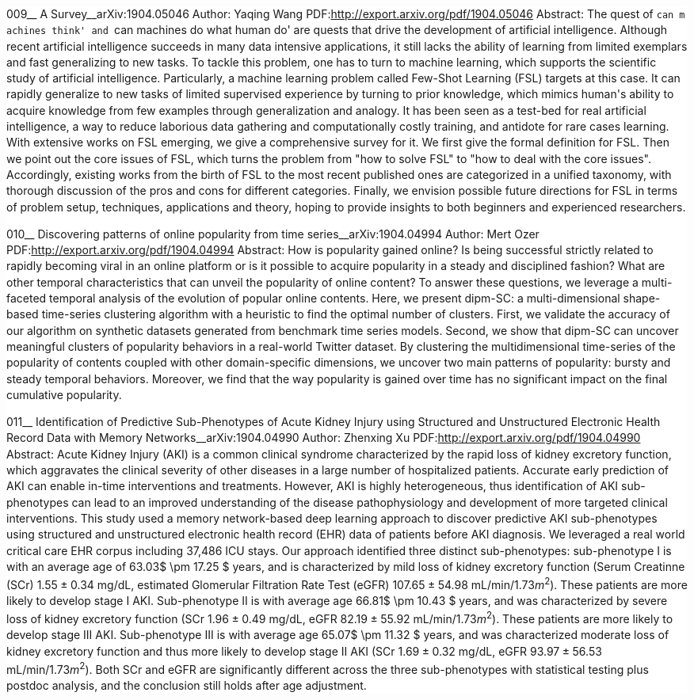 009__ A Survey__arXiv:1904.05046
Author: Yaqing Wang
PDF:http://export.arxiv.org/pdf/1904.05046
 Abstract: The quest of `can machines think' and `can machines do what human do' are quests that drive the development of artificial intelligence. Although recent artificial intelligence succeeds in many data intensive applications, it still lacks the ability of learning from limited exemplars and fast generalizing to new tasks. To tackle this problem, one has to turn to machine learning, which supports the scientific study of artificial intelligence. Particularly, a machine learning problem called Few-Shot Learning (FSL) targets at this case. It can rapidly generalize to new tasks of limited supervised experience by turning to prior knowledge, which mimics human's ability to acquire knowledge from few examples through generalization and analogy. It has been seen as a test-bed for real artificial intelligence, a way to reduce laborious data gathering and computationally costly training, and antidote for rare cases learning. With extensive works on FSL emerging, we give a comprehensive survey for it. We first give the formal definition for FSL. Then we point out the core issues of FSL, which turns the problem from "how to solve FSL" to "how to deal with the core issues". Accordingly, existing works from the birth of FSL to the most recent published ones are categorized in a unified taxonomy, with thorough discussion of the pros and cons for different categories. Finally, we envision possible future directions for FSL in terms of problem setup, techniques, applications and theory, hoping to provide insights to both beginners and experienced researchers. 

010__ Discovering patterns of online popularity from time series__arXiv:1904.04994
Author: Mert Ozer
PDF:http://export.arxiv.org/pdf/1904.04994
 Abstract: How is popularity gained online? Is being successful strictly related to rapidly becoming viral in an online platform or is it possible to acquire popularity in a steady and disciplined fashion? What are other temporal characteristics that can unveil the popularity of online content? To answer these questions, we leverage a multi-faceted temporal analysis of the evolution of popular online contents. Here, we present dipm-SC: a multi-dimensional shape-based time-series clustering algorithm with a heuristic to find the optimal number of clusters. First, we validate the accuracy of our algorithm on synthetic datasets generated from benchmark time series models. Second, we show that dipm-SC can uncover meaningful clusters of popularity behaviors in a real-world Twitter dataset. By clustering the multidimensional time-series of the popularity of contents coupled with other domain-specific dimensions, we uncover two main patterns of popularity: bursty and steady temporal behaviors. Moreover, we find that the way popularity is gained over time has no significant impact on the final cumulative popularity. 

011__ Identification of Predictive Sub-Phenotypes of Acute Kidney Injury using  Structured and Unstructured Electronic Health Record Data with Memory  Networks__arXiv:1904.04990
Author: Zhenxing Xu
PDF:http://export.arxiv.org/pdf/1904.04990
 Abstract: Acute Kidney Injury (AKI) is a common clinical syndrome characterized by the rapid loss of kidney excretory function, which aggravates the clinical severity of other diseases in a large number of hospitalized patients. Accurate early prediction of AKI can enable in-time interventions and treatments. However, AKI is highly heterogeneous, thus identification of AKI sub-phenotypes can lead to an improved understanding of the disease pathophysiology and development of more targeted clinical interventions. This study used a memory network-based deep learning approach to discover predictive AKI sub-phenotypes using structured and unstructured electronic health record (EHR) data of patients before AKI diagnosis. We leveraged a real world critical care EHR corpus including 37,486 ICU stays. Our approach identified three distinct sub-phenotypes: sub-phenotype I is with an average age of 63.03$ \pm 17.25 $ years, and is characterized by mild loss of kidney excretory function (Serum Creatinne (SCr) $1.55\pm 0.34$ mg/dL, estimated Glomerular Filtration Rate Test (eGFR) $107.65\pm 54.98$ mL/min/1.73$m^2$). These patients are more likely to develop stage I AKI. Sub-phenotype II is with average age 66.81$ \pm 10.43 $ years, and was characterized by severe loss of kidney excretory function (SCr $1.96\pm 0.49$ mg/dL, eGFR $82.19\pm 55.92$ mL/min/1.73$m^2$). These patients are more likely to develop stage III AKI. Sub-phenotype III is with average age 65.07$ \pm 11.32 $ years, and was characterized moderate loss of kidney excretory function and thus more likely to develop stage II AKI (SCr $1.69\pm 0.32$ mg/dL, eGFR $93.97\pm 56.53$ mL/min/1.73$m^2$). Both SCr and eGFR are significantly different across the three sub-phenotypes with statistical testing plus postdoc analysis, and the conclusion still holds after age adjustment. 
